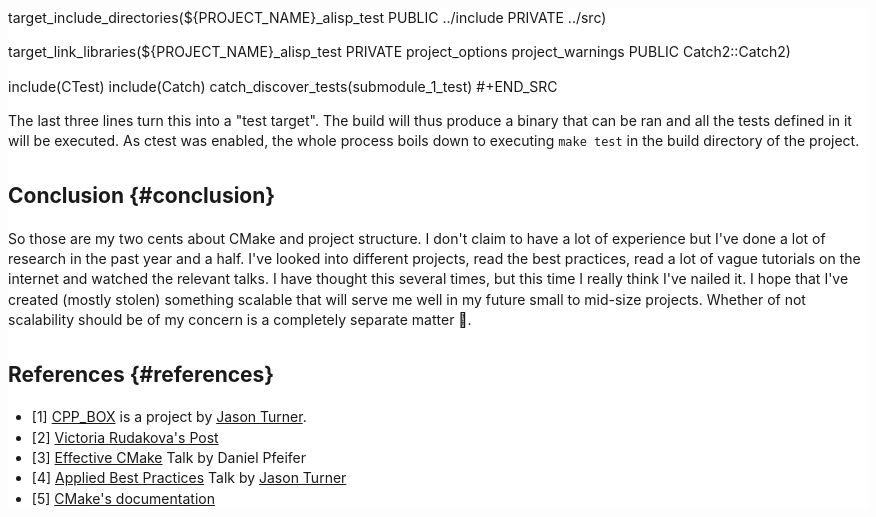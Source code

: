 target\_include\_directories(${PROJECT\_NAME}\_alisp\_test PUBLIC ../include PRIVATE ../src)

target\_link\_libraries(${PROJECT\_NAME}\_alisp\_test PRIVATE project\_options project\_warnings PUBLIC Catch2::Catch2)

include(CTest) include(Catch) catch\_discover\_tests(submodule\_1\_test) \#+END\_SRC

The last three lines turn this into a "test target". The build will thus produce a binary that can be ran and all the tests defined in it will be executed. As ctest was enabled, the whole process boils down to executing `make test` in the build directory of the project.


## Conclusion {#conclusion}

So those are my two cents about CMake and project structure. I don't claim to have a lot of experience but I've done a lot of research in the past year and a half. I've looked into different projects, read the best practices, read a lot of vague tutorials on the internet and watched the relevant talks. I have thought this several times, but <span class="underline">this</span> time I really think I've nailed it. I hope that I've created (mostly stolen) something scalable that will serve me well in my future small to mid-size projects. Whether of not scalability should be of my concern is a completely separate matter 🙂.


## References {#references}

-   [1] [CPP\_BOX](https://github.com/lefticus/cpp%5Fbox) is a project by [Jason Turner](https://github.com/lefticus).
-   [2] [Victoria Rudakova's Post](https://vicrucann.github.io/tutorials/quick-cmake-doxygen/)
-   [3] [Effective CMake](https://www.youtube.com/watch?v=bsXLMQ6WgIk) Talk by Daniel Pfeifer
-   [4] [Applied Best Practices](https://www.youtube.com/watch?v=DHOlsEd0eDE) Talk by [Jason Turner](https://github.com/lefticus)
-   [5] [CMake's documentation](https://cmake.org/cmake/help/v3.15/manual/ctest.1.html)
